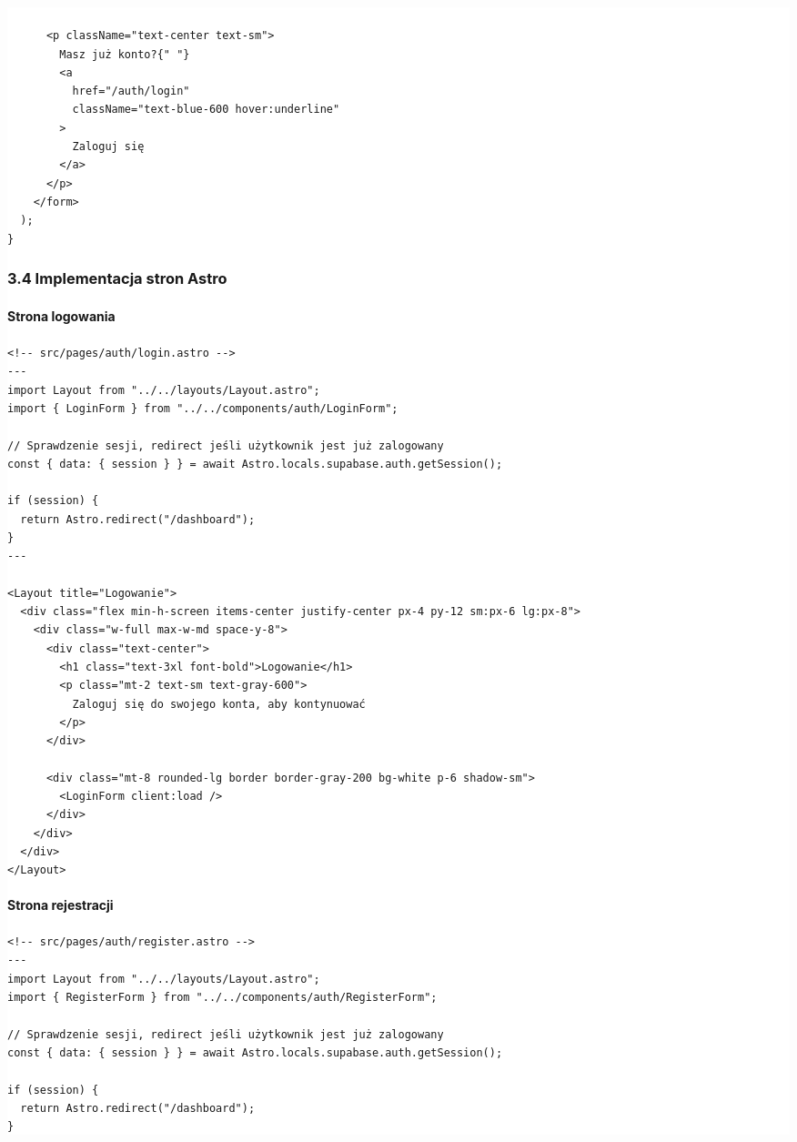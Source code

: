 ```tsx
      
      <p className="text-center text-sm">
        Masz już konto?{" "}
        <a
          href="/auth/login"
          className="text-blue-600 hover:underline"
        >
          Zaloguj się
        </a>
      </p>
    </form>
  );
}
```

### 3.4 Implementacja stron Astro

#### Strona logowania
```astro
<!-- src/pages/auth/login.astro -->
---
import Layout from "../../layouts/Layout.astro";
import { LoginForm } from "../../components/auth/LoginForm";

// Sprawdzenie sesji, redirect jeśli użytkownik jest już zalogowany
const { data: { session } } = await Astro.locals.supabase.auth.getSession();

if (session) {
  return Astro.redirect("/dashboard");
}
---

<Layout title="Logowanie">
  <div class="flex min-h-screen items-center justify-center px-4 py-12 sm:px-6 lg:px-8">
    <div class="w-full max-w-md space-y-8">
      <div class="text-center">
        <h1 class="text-3xl font-bold">Logowanie</h1>
        <p class="mt-2 text-sm text-gray-600">
          Zaloguj się do swojego konta, aby kontynuować
        </p>
      </div>

      <div class="mt-8 rounded-lg border border-gray-200 bg-white p-6 shadow-sm">
        <LoginForm client:load />
      </div>
    </div>
  </div>
</Layout>
```

#### Strona rejestracji
```astro
<!-- src/pages/auth/register.astro -->
---
import Layout from "../../layouts/Layout.astro";
import { RegisterForm } from "../../components/auth/RegisterForm";

// Sprawdzenie sesji, redirect jeśli użytkownik jest już zalogowany
const { data: { session } } = await Astro.locals.supabase.auth.getSession();

if (session) {
  return Astro.redirect("/dashboard");
}
```